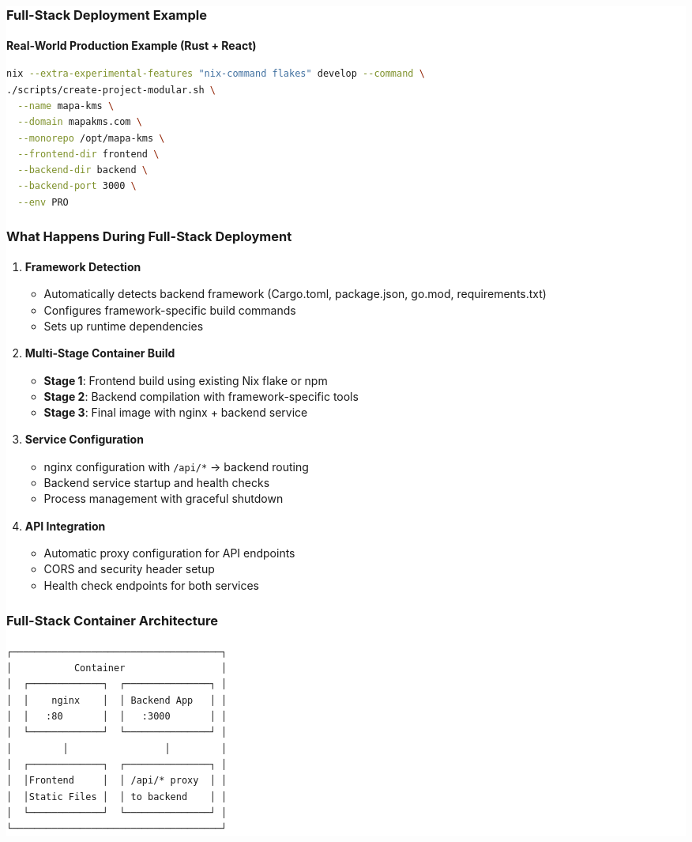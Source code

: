 ### Full-Stack Deployment Example

**Real-World Production Example (Rust + React)**
```bash
nix --extra-experimental-features "nix-command flakes" develop --command \
./scripts/create-project-modular.sh \
  --name mapa-kms \
  --domain mapakms.com \
  --monorepo /opt/mapa-kms \
  --frontend-dir frontend \
  --backend-dir backend \
  --backend-port 3000 \
  --env PRO
```

### What Happens During Full-Stack Deployment

1. **Framework Detection**
   - Automatically detects backend framework (Cargo.toml, package.json, go.mod, requirements.txt)
   - Configures framework-specific build commands
   - Sets up runtime dependencies

2. **Multi-Stage Container Build**
   - **Stage 1**: Frontend build using existing Nix flake or npm
   - **Stage 2**: Backend compilation with framework-specific tools
   - **Stage 3**: Final image with nginx + backend service

3. **Service Configuration**
   - nginx configuration with `/api/*` → backend routing
   - Backend service startup and health checks
   - Process management with graceful shutdown

4. **API Integration**
   - Automatic proxy configuration for API endpoints
   - CORS and security header setup
   - Health check endpoints for both services

### Full-Stack Container Architecture

```
┌─────────────────────────────────────┐
│           Container                 │
│  ┌─────────────┐  ┌───────────────┐ │
│  │    nginx    │  │ Backend App   │ │
│  │   :80       │  │   :3000       │ │
│  └─────────────┘  └───────────────┘ │
│         │                 │         │
│  ┌─────────────┐  ┌───────────────┐ │
│  │Frontend     │  │ /api/* proxy  │ │
│  │Static Files │  │ to backend    │ │
│  └─────────────┘  └───────────────┘ │
└─────────────────────────────────────┘
```
